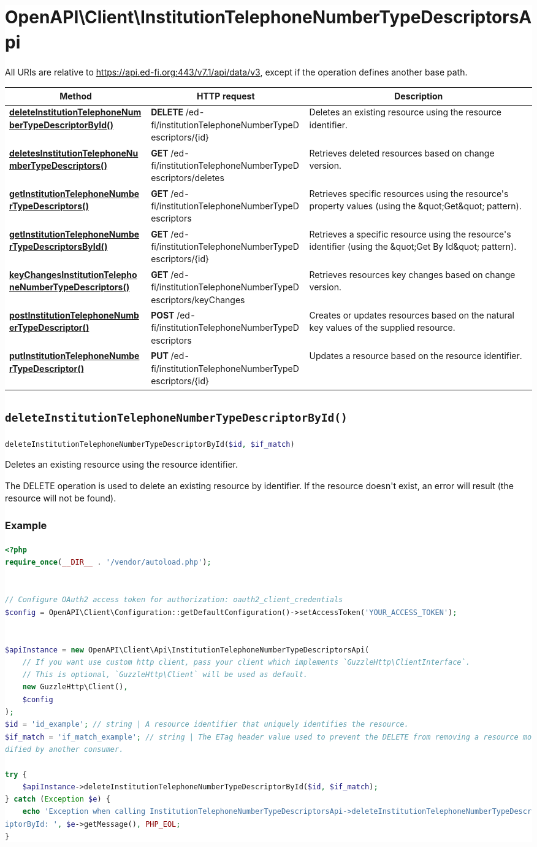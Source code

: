# OpenAPI\Client\InstitutionTelephoneNumberTypeDescriptorsApi

All URIs are relative to https://api.ed-fi.org:443/v7.1/api/data/v3, except if the operation defines another base path.

| Method | HTTP request | Description |
| ------------- | ------------- | ------------- |
| [**deleteInstitutionTelephoneNumberTypeDescriptorById()**](InstitutionTelephoneNumberTypeDescriptorsApi.md#deleteInstitutionTelephoneNumberTypeDescriptorById) | **DELETE** /ed-fi/institutionTelephoneNumberTypeDescriptors/{id} | Deletes an existing resource using the resource identifier. |
| [**deletesInstitutionTelephoneNumberTypeDescriptors()**](InstitutionTelephoneNumberTypeDescriptorsApi.md#deletesInstitutionTelephoneNumberTypeDescriptors) | **GET** /ed-fi/institutionTelephoneNumberTypeDescriptors/deletes | Retrieves deleted resources based on change version. |
| [**getInstitutionTelephoneNumberTypeDescriptors()**](InstitutionTelephoneNumberTypeDescriptorsApi.md#getInstitutionTelephoneNumberTypeDescriptors) | **GET** /ed-fi/institutionTelephoneNumberTypeDescriptors | Retrieves specific resources using the resource&#39;s property values (using the \&quot;Get\&quot; pattern). |
| [**getInstitutionTelephoneNumberTypeDescriptorsById()**](InstitutionTelephoneNumberTypeDescriptorsApi.md#getInstitutionTelephoneNumberTypeDescriptorsById) | **GET** /ed-fi/institutionTelephoneNumberTypeDescriptors/{id} | Retrieves a specific resource using the resource&#39;s identifier (using the \&quot;Get By Id\&quot; pattern). |
| [**keyChangesInstitutionTelephoneNumberTypeDescriptors()**](InstitutionTelephoneNumberTypeDescriptorsApi.md#keyChangesInstitutionTelephoneNumberTypeDescriptors) | **GET** /ed-fi/institutionTelephoneNumberTypeDescriptors/keyChanges | Retrieves resources key changes based on change version. |
| [**postInstitutionTelephoneNumberTypeDescriptor()**](InstitutionTelephoneNumberTypeDescriptorsApi.md#postInstitutionTelephoneNumberTypeDescriptor) | **POST** /ed-fi/institutionTelephoneNumberTypeDescriptors | Creates or updates resources based on the natural key values of the supplied resource. |
| [**putInstitutionTelephoneNumberTypeDescriptor()**](InstitutionTelephoneNumberTypeDescriptorsApi.md#putInstitutionTelephoneNumberTypeDescriptor) | **PUT** /ed-fi/institutionTelephoneNumberTypeDescriptors/{id} | Updates a resource based on the resource identifier. |


## `deleteInstitutionTelephoneNumberTypeDescriptorById()`

```php
deleteInstitutionTelephoneNumberTypeDescriptorById($id, $if_match)
```

Deletes an existing resource using the resource identifier.

The DELETE operation is used to delete an existing resource by identifier. If the resource doesn't exist, an error will result (the resource will not be found).

### Example

```php
<?php
require_once(__DIR__ . '/vendor/autoload.php');


// Configure OAuth2 access token for authorization: oauth2_client_credentials
$config = OpenAPI\Client\Configuration::getDefaultConfiguration()->setAccessToken('YOUR_ACCESS_TOKEN');


$apiInstance = new OpenAPI\Client\Api\InstitutionTelephoneNumberTypeDescriptorsApi(
    // If you want use custom http client, pass your client which implements `GuzzleHttp\ClientInterface`.
    // This is optional, `GuzzleHttp\Client` will be used as default.
    new GuzzleHttp\Client(),
    $config
);
$id = 'id_example'; // string | A resource identifier that uniquely identifies the resource.
$if_match = 'if_match_example'; // string | The ETag header value used to prevent the DELETE from removing a resource modified by another consumer.

try {
    $apiInstance->deleteInstitutionTelephoneNumberTypeDescriptorById($id, $if_match);
} catch (Exception $e) {
    echo 'Exception when calling InstitutionTelephoneNumberTypeDescriptorsApi->deleteInstitutionTelephoneNumberTypeDescriptorById: ', $e->getMessage(), PHP_EOL;
}
```
